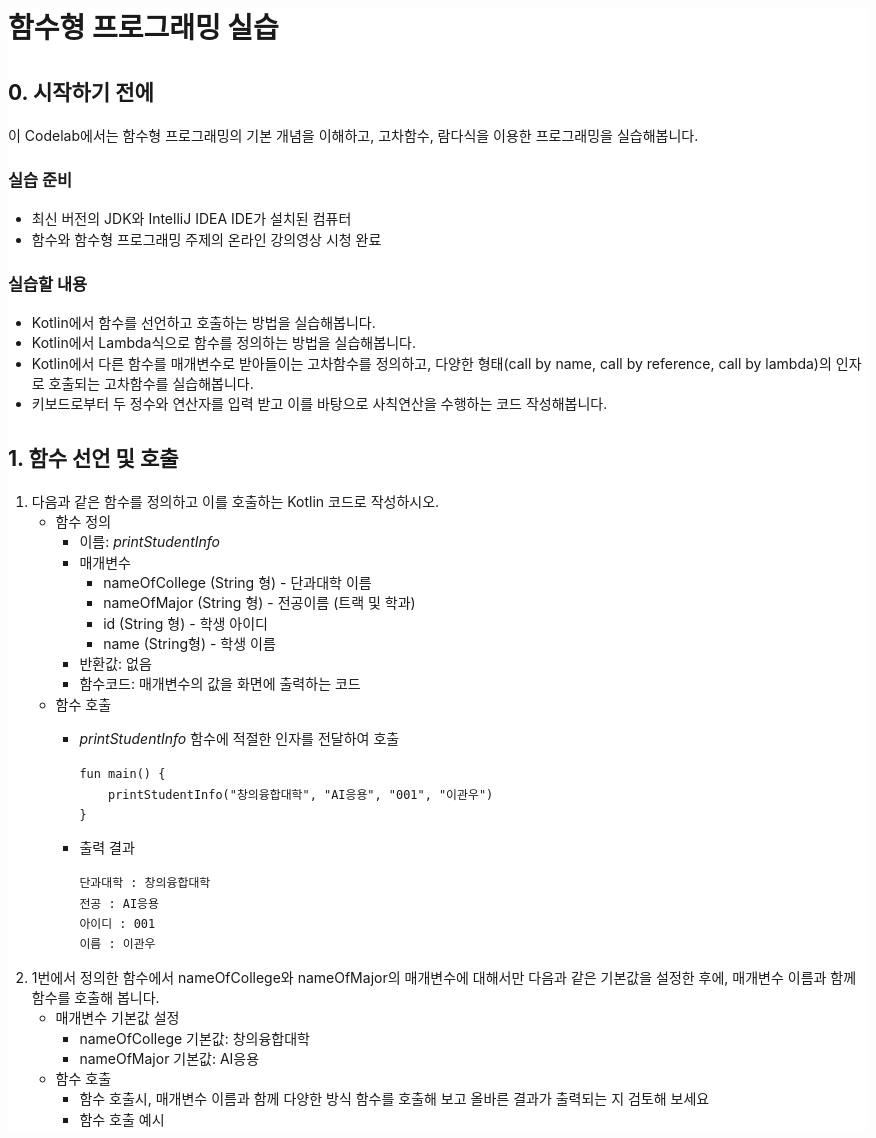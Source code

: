 # 함수형 프로그래밍 실습

## 0. 시작하기 전에

이 Codelab에서는 함수형 프로그래밍의 기본 개념을 이해하고, 고차함수, 람다식을 이용한 프로그래밍을 실습해봅니다.

### 실습 준비

- 최신 버전의 JDK와 IntelliJ IDEA IDE가 설치된 컴퓨터
- 함수와 함수형 프로그래밍 주제의 온라인 강의영상 시청 완료

### 실습할 내용

- Kotlin에서 함수를 선언하고 호출하는 방법을 실습해봅니다.
- Kotlin에서 Lambda식으로 함수를 정의하는 방법을 실습해봅니다.
- Kotlin에서 다른 함수를 매개변수로 받아들이는 고차함수를 정의하고, 다양한 형태(call by name, call by reference, call by lambda)의 인자로 호출되는 고차함수를 실습해봅니다.
- 키보드로부터 두 정수와 연산자를 입력 받고 이를 바탕으로 사칙연산을 수행하는 코드 작성해봅니다. 

## 1. 함수 선언 및 호출

1. 다음과 같은 함수를 정의하고 이를 호출하는 Kotlin 코드로 작성하시오.
	- 함수 정의
		- 이름: *printStudentInfo*
		- 매개변수
			- nameOfCollege (String 형) - 단과대학 이름
			- nameOfMajor (String 형) - 전공이름 (트랙 및 학과) 
			- id (String 형) - 학생 아이디
			- name (String형) - 학생 이름
		- 반환값: 없음
		- 함수코드: 매개변수의 값을 화면에 출력하는 코드
	- 함수 호출
		- *printStudentInfo* 함수에 적절한 인자를 전달하여 호출
		
			```
			fun main() { 
				printStudentInfo("창의융합대학", "AI응용", "001", "이관우")
			}
			```
		
		- 출력 결과
		
			```
			단과대학 : 창의융합대학
			전공 : AI응용
			아이디 : 001
			이름 : 이관우
			```
2. 1번에서 정의한 함수에서 nameOfCollege와 nameOfMajor의 매개변수에 대해서만 다음과 같은 기본값을 설정한 후에, 매개변수 이름과 함께 함수를 호출해 봅니다. 	
	- 매개변수 기본값 설정
		- nameOfCollege 기본값: 창의융합대학
		- nameOfMajor 기본값: AI응용
	-  함수 호출
		- 함수 호출시, 매개변수 이름과 함께 다양한 방식 함수를 호출해 보고 올바른 결과가 출력되는 지  검토해 보세요
		- 함수 호출 예시
		